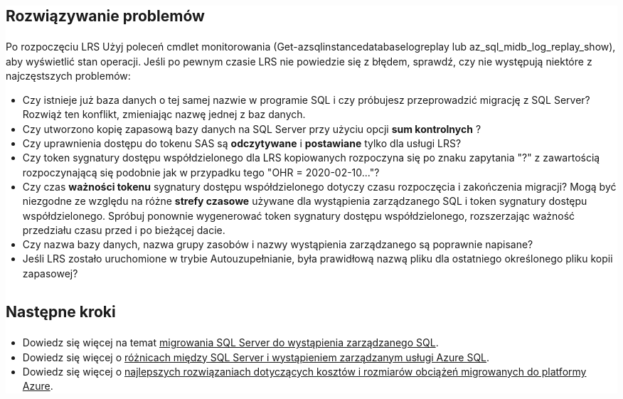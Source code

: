 ## <a name="troubleshooting"></a>Rozwiązywanie problemów

Po rozpoczęciu LRS Użyj poleceń cmdlet monitorowania (Get-azsqlinstancedatabaselogreplay lub az_sql_midb_log_replay_show), aby wyświetlić stan operacji. Jeśli po pewnym czasie LRS nie powiedzie się z błędem, sprawdź, czy nie występują niektóre z najczęstszych problemów:
- Czy istnieje już baza danych o tej samej nazwie w programie SQL i czy próbujesz przeprowadzić migrację z SQL Server? Rozwiąż ten konflikt, zmieniając nazwę jednej z baz danych.
- Czy utworzono kopię zapasową bazy danych na SQL Server przy użyciu opcji **sum kontrolnych** ?
- Czy uprawnienia dostępu do tokenu SAS są **odczytywane** i **postawiane** tylko dla usługi LRS?
- Czy token sygnatury dostępu współdzielonego dla LRS kopiowanych rozpoczyna się po znaku zapytania "?" z zawartością rozpoczynającą się podobnie jak w przypadku tego "OHR = 2020-02-10..."? 
- Czy czas **ważności tokenu** sygnatury dostępu współdzielonego dotyczy czasu rozpoczęcia i zakończenia migracji? Mogą być niezgodne ze względu na różne **strefy czasowe** używane dla wystąpienia zarządzanego SQL i token sygnatury dostępu współdzielonego. Spróbuj ponownie wygenerować token sygnatury dostępu współdzielonego, rozszerzając ważność przedziału czasu przed i po bieżącej dacie.
- Czy nazwa bazy danych, nazwa grupy zasobów i nazwy wystąpienia zarządzanego są poprawnie napisane?
- Jeśli LRS zostało uruchomione w trybie Autouzupełnianie, była prawidłową nazwą pliku dla ostatniego określonego pliku kopii zapasowej?

## <a name="next-steps"></a>Następne kroki
- Dowiedz się więcej na temat [migrowania SQL Server do wystąpienia zarządzanego SQL](../migration-guides/managed-instance/sql-server-to-managed-instance-guide.md).
- Dowiedz się więcej o [różnicach między SQL Server i wystąpieniem zarządzanym usługi Azure SQL](transact-sql-tsql-differences-sql-server.md).
- Dowiedz się więcej o [najlepszych rozwiązaniach dotyczących kosztów i rozmiarów obciążeń migrowanych do platformy Azure](/azure/cloud-adoption-framework/migrate/azure-best-practices/migrate-best-practices-costs).
